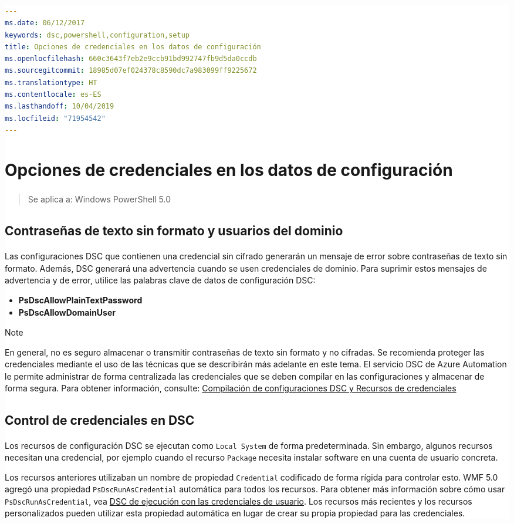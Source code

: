 ```yaml
---
ms.date: 06/12/2017
keywords: dsc,powershell,configuration,setup
title: Opciones de credenciales en los datos de configuración
ms.openlocfilehash: 660c3643f7eb2e9ccb91bd992747fb9d5da0ccdb
ms.sourcegitcommit: 18985d07ef024378c8590dc7a983099ff9225672
ms.translationtype: HT
ms.contentlocale: es-ES
ms.lasthandoff: 10/04/2019
ms.locfileid: "71954542"
---
```

# <a name="credentials-options-in-configuration-data"></a>Opciones de credenciales en los datos de configuración

>Se aplica a: Windows PowerShell 5.0

## <a name="plain-text-passwords-and-domain-users"></a>Contraseñas de texto sin formato y usuarios del dominio

Las configuraciones DSC que contienen una credencial sin cifrado generarán un mensaje de error sobre contraseñas de texto sin formato.
Además, DSC generará una advertencia cuando se usen credenciales de dominio.
Para suprimir estos mensajes de advertencia y de error, utilice las palabras clave de datos de configuración DSC:

- **PsDscAllowPlainTextPassword**
- **PsDscAllowDomainUser**

> [!NOTE]
> En general, no es seguro almacenar o transmitir contraseñas de texto sin formato y no cifradas. Se recomienda proteger las credenciales mediante el uso de las técnicas que se describirán más adelante en este tema.
> El servicio DSC de Azure Automation le permite administrar de forma centralizada las credenciales que se deben compilar en las configuraciones y almacenar de forma segura.
> Para obtener información, consulte: [Compilación de configuraciones DSC y Recursos de credenciales](/azure/automation/automation-dsc-compile#credential-assets)

## <a name="handling-credentials-in-dsc"></a>Control de credenciales en DSC

Los recursos de configuración DSC se ejecutan como `Local System` de forma predeterminada.
Sin embargo, algunos recursos necesitan una credencial, por ejemplo cuando el recurso `Package` necesita instalar software en una cuenta de usuario concreta.

Los recursos anteriores utilizaban un nombre de propiedad `Credential` codificado de forma rígida para controlar esto.
WMF 5.0 agregó una propiedad `PsDscRunAsCredential` automática para todos los recursos.
Para obtener más información sobre cómo usar `PsDscRunAsCredential`, vea [DSC de ejecución con las credenciales de usuario](runAsUser.md).
Los recursos más recientes y los recursos personalizados pueden utilizar esta propiedad automática en lugar de crear su propia propiedad para las credenciales.
